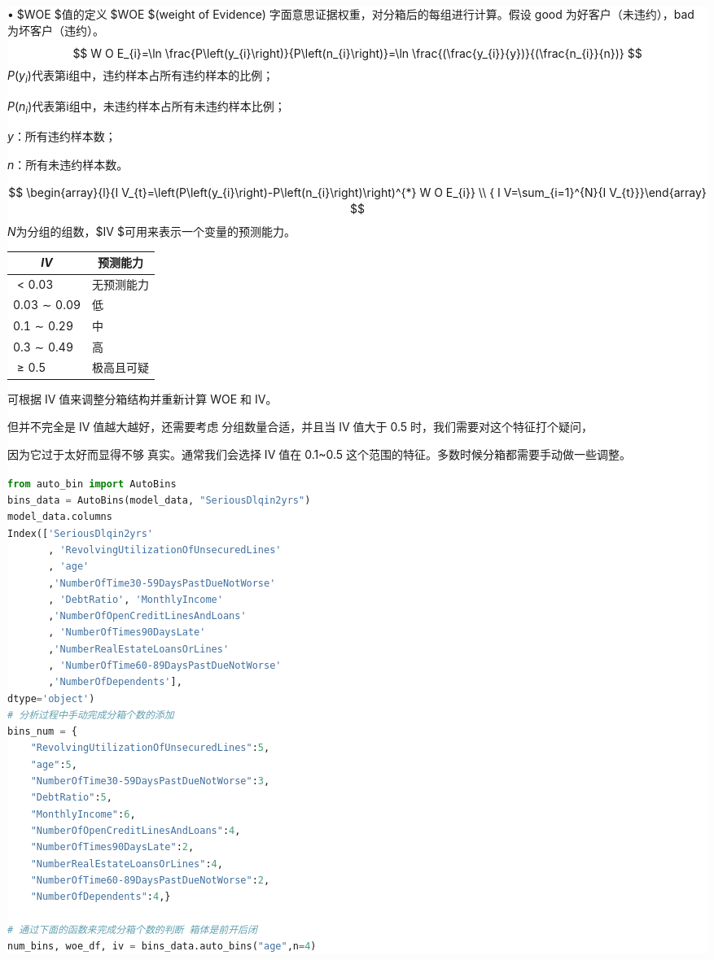• $WOE $值的定义
$WOE $(weight of Evidence) 字面意思证据权重，对分箱后的每组进行计算。假设 good 为好客户（未违约），bad 为坏客户（违约）。
$$
W O E_{i}=\ln \frac{P\left(y_{i}\right)}{P\left(n_{i}\right)}=\ln \frac{(\frac{y_{i}}{y})}{(\frac{n_{i}}{n})}
$$
$P\left(y_{i}\right)​$代表第i组中，违约样本占所有违约样本的比例；

$P\left(n_{i}\right)$代表第i组中，未违约样本占所有未违约样本比例；

$y$：所有违约样本数；

$n$：所有未违约样本数。


$$
\begin{array}{l}{I V_{t}=\left(P\left(y_{i}\right)-P\left(n_{i}\right)\right)^{*} W O E_{i}} \\ {
I V=\sum_{i=1}^{N}{I V_{t}}}\end{array}
$$
$N$为分组的组数，$IV $可用来表示一个变量的预测能力。

| $IV$             | 预测能力   |
| ---------------- | ---------- |
| $<0.03$          | 无预测能力 |
| $0.03 \sim 0.09$ | 低         |
| $0.1 \sim 0.29$  | 中         |
| $0.3 \sim 0.49$  | 高         |
| $\geq0.5$        | 极高且可疑 |

可根据 IV 值来调整分箱结构并重新计算 WOE 和 IV。

但并不完全是 IV 值越大越好，还需要考虑 分组数量合适，并且当 IV 值大于 0.5 时，我们需要对这个特征打个疑问，

因为它过于太好而显得不够 真实。通常我们会选择 IV 值在 0.1~0.5 这个范围的特征。多数时候分箱都需要手动做一些调整。

```python
from auto_bin import AutoBins
bins_data = AutoBins(model_data, "SeriousDlqin2yrs")
model_data.columns
Index(['SeriousDlqin2yrs'
       , 'RevolvingUtilizationOfUnsecuredLines'
       , 'age'
       ,'NumberOfTime30-59DaysPastDueNotWorse'
       , 'DebtRatio', 'MonthlyIncome'
       ,'NumberOfOpenCreditLinesAndLoans'
       , 'NumberOfTimes90DaysLate'
       ,'NumberRealEstateLoansOrLines'
       , 'NumberOfTime60-89DaysPastDueNotWorse'
       ,'NumberOfDependents'],
dtype='object')
# 分析过程中手动完成分箱个数的添加
bins_num = {
    "RevolvingUtilizationOfUnsecuredLines":5,
    "age":5,
    "NumberOfTime30-59DaysPastDueNotWorse":3,
    "DebtRatio":5,
    "MonthlyIncome":6,
    "NumberOfOpenCreditLinesAndLoans":4,
    "NumberOfTimes90DaysLate":2,
    "NumberRealEstateLoansOrLines":4,
    "NumberOfTime60-89DaysPastDueNotWorse":2,
    "NumberOfDependents":4,}

# 通过下面的函数来完成分箱个数的判断 箱体是前开后闭
num_bins, woe_df, iv = bins_data.auto_bins("age",n=4)
```